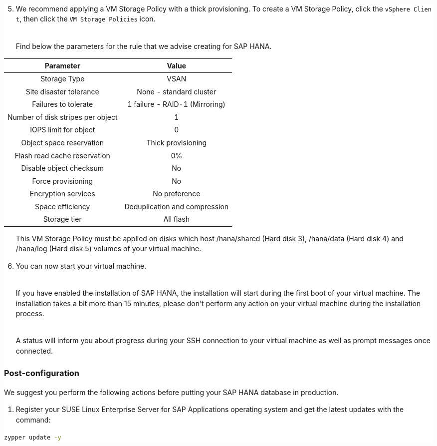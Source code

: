 <ol start="5"><li>
We recommend applying a VM Storage Policy with a thick provisioning. To create a VM Storage Policy, click the <code class="action">vSphere Client</code>, then click the <code class="action">VM Storage Policies</code> icon.<br><br>

Find below the parameters for the rule that we advise creating for SAP HANA.
</li></ol>

|             Parameter             |              Value             |
|:---------------------------------:|:------------------------------:|
| Storage Type                      | VSAN                           |
| Site disaster tolerance           | None - standard cluster        |
| Failures to tolerate              | 1 failure - RAID-1 (Mirroring) |
| Number of disk stripes per object | 1                              |
| IOPS limit for object             | 0                              |
| Object space reservation          | Thick provisioning             |
| Flash read cache reservation      | 0%                             |
| Disable object checksum           | No                             |
| Force provisioning                | No                             |
| Encryption services               | No preference                  |
| Space efficiency                  | Deduplication and compression  |
| Storage tier                      | All flash                      |

<ul>
This VM Storage Policy must be applied on disks which host /hana/shared (Hard disk 3), /hana/data (Hard disk 4) and<br> /hana/log (Hard disk 5) volumes of your virtual machine.
</ul>

<ol start="6"><li>You can now start your virtual machine.<br><br>

If you have enabled the installation of SAP HANA, the installation will start during the first boot of your virtual machine. The installation takes a bit more than 15 minutes, please don't perform any action on your virtual machine during the installation process.<br><br>

A status will inform you about progress during your SSH connection to your virtual machine as well as prompt messages once connected.
</li></ol>

### Post-configuration

We suggest you perform the following actions before putting your SAP HANA database in production.

1. Register your SUSE Linux Enterprise Server for SAP Applications operating system and get the latest updates with the command:

```bash
zypper update -y
```
